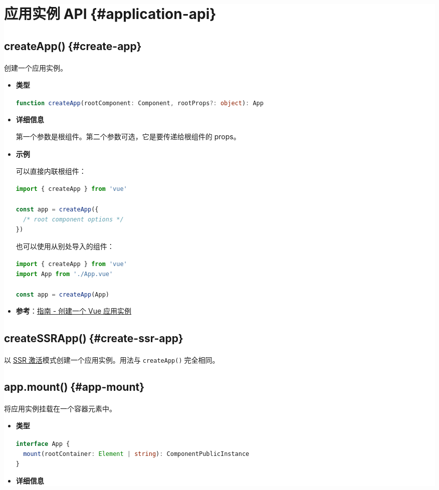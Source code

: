 # 应用实例 API {#application-api}

## createApp() {#create-app}

创建一个应用实例。

- **类型**

  ```ts
  function createApp(rootComponent: Component, rootProps?: object): App
  ```

- **详细信息**

  第一个参数是根组件。第二个参数可选，它是要传递给根组件的 props。

- **示例**

  可以直接内联根组件：

  ```js
  import { createApp } from 'vue'

  const app = createApp({
    /* root component options */
  })
  ```

  也可以使用从别处导入的组件：

  ```js
  import { createApp } from 'vue'
  import App from './App.vue'

  const app = createApp(App)
  ```

- **参考**：[指南 - 创建一个 Vue 应用实例](/guide/essentials/application.html)

## createSSRApp() {#create-ssr-app}

以 [SSR 激活](/guide/scaling-up/ssr.html#client-hydration)模式创建一个应用实例。用法与 `createApp()` 完全相同。

## app.mount() {#app-mount}

将应用实例挂载在一个容器元素中。

- **类型**

  ```ts
  interface App {
    mount(rootContainer: Element | string): ComponentPublicInstance
  }
  ```

- **详细信息**
